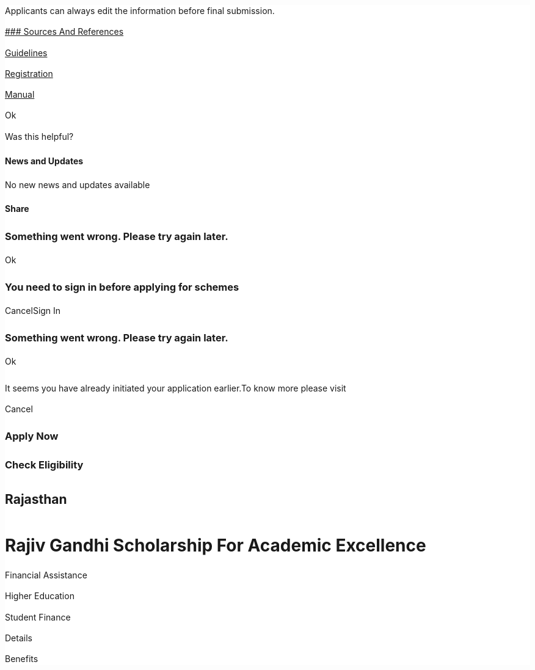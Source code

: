 Applicants can always edit the information before final submission.

[### Sources And References](https://www.myscheme.gov.in/schemes/rgsfsae#sources)

[Guidelines](https://schemes.rajasthan.gov.in/scheme/detail/981)

[Registration](https://sso.rajasthan.gov.in/signin)

[Manual](https://hte.rajasthan.gov.in/files/uploads/RGSAE-APPLICATION-SUBMISSION.pdf)

Ok

Was this helpful?

#### News and Updates

No new news and updates available

#### Share

### Something went wrong. Please try again later.

Ok

### 

### You need to sign in before applying for schemes

CancelSign In

### Something went wrong. Please try again later.

Ok

### 

It seems you have already initiated your application earlier.To know more please visit

Cancel

### Apply Now

### Check Eligibility

Rajasthan
---------

Rajiv Gandhi Scholarship For Academic Excellence
================================================

Financial Assistance

Higher Education

Student Finance

Details

Benefits
